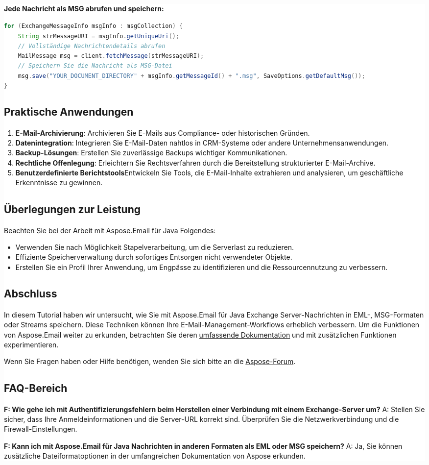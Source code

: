 **Jede Nachricht als MSG abrufen und speichern:**
```java
for (ExchangeMessageInfo msgInfo : msgCollection) {
    String strMessageURI = msgInfo.getUniqueUri();
    // Vollständige Nachrichtendetails abrufen
    MailMessage msg = client.fetchMessage(strMessageURI);
    // Speichern Sie die Nachricht als MSG-Datei
    msg.save("YOUR_DOCUMENT_DIRECTORY" + msgInfo.getMessageId() + ".msg", SaveOptions.getDefaultMsg());
}
```

## Praktische Anwendungen

1. **E-Mail-Archivierung**: Archivieren Sie E-Mails aus Compliance- oder historischen Gründen.
2. **Datenintegration**: Integrieren Sie E-Mail-Daten nahtlos in CRM-Systeme oder andere Unternehmensanwendungen.
3. **Backup-Lösungen**: Erstellen Sie zuverlässige Backups wichtiger Kommunikationen.
4. **Rechtliche Offenlegung**: Erleichtern Sie Rechtsverfahren durch die Bereitstellung strukturierter E-Mail-Archive.
5. **Benutzerdefinierte Berichtstools**Entwickeln Sie Tools, die E-Mail-Inhalte extrahieren und analysieren, um geschäftliche Erkenntnisse zu gewinnen.

## Überlegungen zur Leistung
Beachten Sie bei der Arbeit mit Aspose.Email für Java Folgendes:
- Verwenden Sie nach Möglichkeit Stapelverarbeitung, um die Serverlast zu reduzieren.
- Effiziente Speicherverwaltung durch sofortiges Entsorgen nicht verwendeter Objekte.
- Erstellen Sie ein Profil Ihrer Anwendung, um Engpässe zu identifizieren und die Ressourcennutzung zu verbessern.

## Abschluss
In diesem Tutorial haben wir untersucht, wie Sie mit Aspose.Email für Java Exchange Server-Nachrichten in EML-, MSG-Formaten oder Streams speichern. Diese Techniken können Ihre E-Mail-Management-Workflows erheblich verbessern. Um die Funktionen von Aspose.Email weiter zu erkunden, betrachten Sie deren [umfassende Dokumentation](https://reference.aspose.com/email/java/) und mit zusätzlichen Funktionen experimentieren.

Wenn Sie Fragen haben oder Hilfe benötigen, wenden Sie sich bitte an die [Aspose-Forum](https://forum.aspose.com/c/email/10).

## FAQ-Bereich
**F: Wie gehe ich mit Authentifizierungsfehlern beim Herstellen einer Verbindung mit einem Exchange-Server um?**
A: Stellen Sie sicher, dass Ihre Anmeldeinformationen und die Server-URL korrekt sind. Überprüfen Sie die Netzwerkverbindung und die Firewall-Einstellungen.

**F: Kann ich mit Aspose.Email für Java Nachrichten in anderen Formaten als EML oder MSG speichern?**
A: Ja, Sie können zusätzliche Dateiformatoptionen in der umfangreichen Dokumentation von Aspose erkunden.
